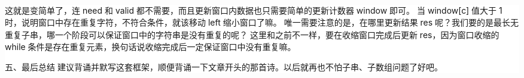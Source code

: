 这就是变简单了，连 need 和 valid 都不需要，而且更新窗口内数据也只需要简单的更新计数器 window 即可。
当 window[c] 值大于 1 时，说明窗口中存在重复字符，不符合条件，就该移动 left 缩小窗口了嘛。
唯一需要注意的是，在哪里更新结果 res 呢？我们要的是最长无重复子串，哪一个阶段可以保证窗口中的字符串是没有重复的呢？
这里和之前不一样，要在收缩窗口完成后更新 res，因为窗口收缩的 while 条件是存在重复元素，换句话说收缩完成后一定保证窗口中没有重复嘛。


五、最后总结
建议背诵并默写这套框架，顺便背诵一下文章开头的那首诗。以后就再也不怕子串、子数组问题了好吧。


